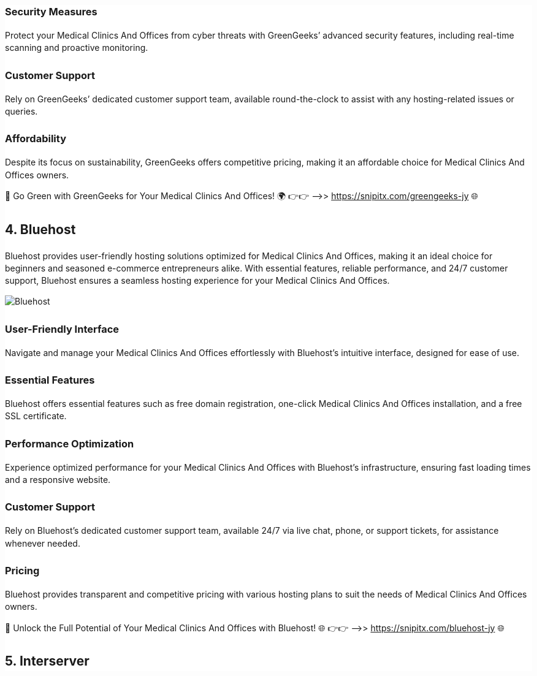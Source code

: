 ### Security Measures
Protect your Medical Clinics And Offices from cyber threats with GreenGeeks’ advanced security features, including real-time scanning and proactive monitoring.

### Customer Support
Rely on GreenGeeks’ dedicated customer support team, available round-the-clock to assist with any hosting-related issues or queries.

### Affordability
Despite its focus on sustainability, GreenGeeks offers competitive pricing, making it an affordable choice for Medical Clinics And Offices owners.

🌿 Go Green with GreenGeeks for Your Medical Clinics And Offices! 🌍
👉👉 -->> https://snipitx.com/greengeeks-jy 🌐

## 4. Bluehost

Bluehost provides user-friendly hosting solutions optimized for Medical Clinics And Offices, making it an ideal choice for beginners and seasoned e-commerce entrepreneurs alike. With essential features, reliable performance, and 24/7 customer support, Bluehost ensures a seamless hosting experience for your Medical Clinics And Offices.

![Bluehost](https://i.imgur.com/PasFF9E.jpeg "Bluehost Hosting")

### User-Friendly Interface
Navigate and manage your Medical Clinics And Offices effortlessly with Bluehost’s intuitive interface, designed for ease of use.

### Essential Features
Bluehost offers essential features such as free domain registration, one-click Medical Clinics And Offices installation, and a free SSL certificate.

### Performance Optimization
Experience optimized performance for your Medical Clinics And Offices with Bluehost’s infrastructure, ensuring fast loading times and a responsive website.

### Customer Support
Rely on Bluehost’s dedicated customer support team, available 24/7 via live chat, phone, or support tickets, for assistance whenever needed.

### Pricing
Bluehost provides transparent and competitive pricing with various hosting plans to suit the needs of Medical Clinics And Offices owners.

🚀 Unlock the Full Potential of Your Medical Clinics And Offices with Bluehost! 🌐
👉👉 -->> https://snipitx.com/bluehost-jy 🌐

## 5. Interserver
